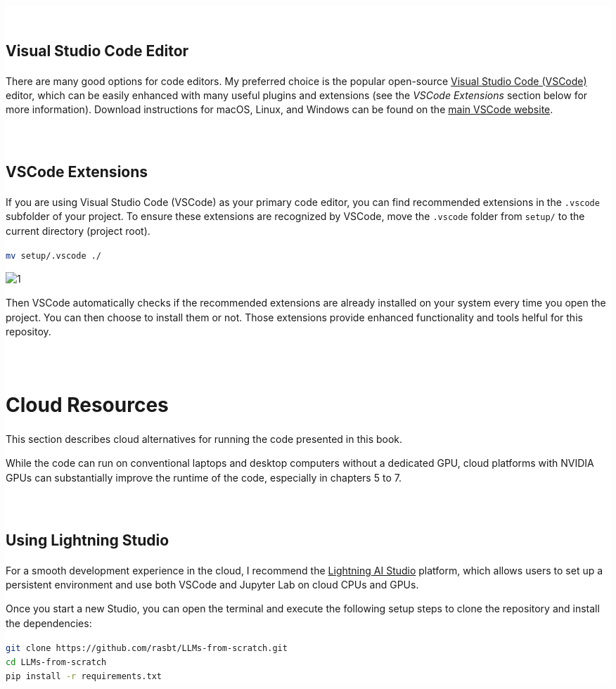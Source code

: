 &nbsp;

## Visual Studio Code Editor

There are many good options for code editors. My preferred choice is the popular open-source [Visual Studio Code (VSCode)](https://code.visualstudio.com) editor, which can be easily enhanced with many useful plugins and extensions (see the *VSCode Extensions* section below for more information). Download instructions for macOS, Linux, and Windows can be found on the [main VSCode website](https://code.visualstudio.com).

&nbsp;

## VSCode Extensions

If you are using Visual Studio Code (VSCode) as your primary code editor, you can find recommended extensions in the `.vscode` subfolder of your project. To ensure these extensions are recognized by VSCode, move the `.vscode` folder from `setup/` to the current directory (project root).

```bash
mv setup/.vscode ./
```

<img src="https://sebastianraschka.com/images/LLMs-from-scratch-images/setup/README/vs-code-extensions.webp?1" alt="1" width="700">

Then VSCode automatically checks if the recommended extensions are already installed on your system every time you open the project. You can then choose to install them or not. Those extensions provide enhanced functionality and tools helful for this repositoy.

&nbsp;

# Cloud Resources

This section describes cloud alternatives for running the code presented in this book.

While the code can run on conventional laptops and desktop computers without a dedicated GPU, cloud platforms with NVIDIA GPUs can substantially improve the runtime of the code, especially in chapters 5 to 7.

&nbsp;

## Using Lightning Studio

For a smooth development experience in the cloud, I recommend the [Lightning AI Studio](https://lightning.ai/) platform, which allows users to set up a persistent environment and use both VSCode and Jupyter Lab on cloud CPUs and GPUs.

Once you start a new Studio, you can open the terminal and execute the following setup steps to clone the repository and install the dependencies:

```bash
git clone https://github.com/rasbt/LLMs-from-scratch.git
cd LLMs-from-scratch
pip install -r requirements.txt
```
